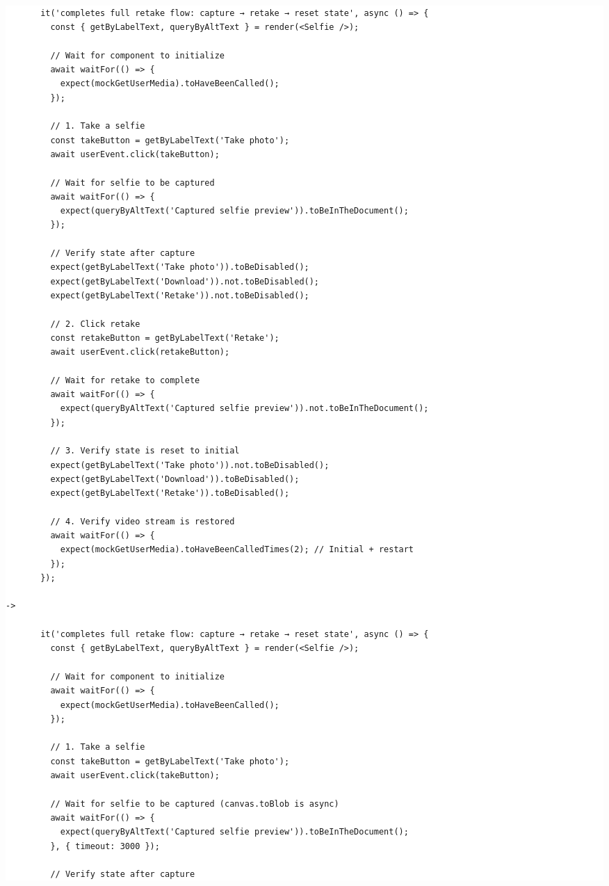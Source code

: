 
```typescriptreact
       it('completes full retake flow: capture → retake → reset state', async () => {
         const { getByLabelText, queryByAltText } = render(<Selfie />);

         // Wait for component to initialize
         await waitFor(() => {
           expect(mockGetUserMedia).toHaveBeenCalled();
         });

         // 1. Take a selfie
         const takeButton = getByLabelText('Take photo');
         await userEvent.click(takeButton);

         // Wait for selfie to be captured
         await waitFor(() => {
           expect(queryByAltText('Captured selfie preview')).toBeInTheDocument();
         });

         // Verify state after capture
         expect(getByLabelText('Take photo')).toBeDisabled();
         expect(getByLabelText('Download')).not.toBeDisabled();
         expect(getByLabelText('Retake')).not.toBeDisabled();

         // 2. Click retake
         const retakeButton = getByLabelText('Retake');
         await userEvent.click(retakeButton);

         // Wait for retake to complete
         await waitFor(() => {
           expect(queryByAltText('Captured selfie preview')).not.toBeInTheDocument();
         });

         // 3. Verify state is reset to initial
         expect(getByLabelText('Take photo')).not.toBeDisabled();
         expect(getByLabelText('Download')).toBeDisabled();
         expect(getByLabelText('Retake')).toBeDisabled();

         // 4. Verify video stream is restored
         await waitFor(() => {
           expect(mockGetUserMedia).toHaveBeenCalledTimes(2); // Initial + restart
         });
       });

->

       it('completes full retake flow: capture → retake → reset state', async () => {
         const { getByLabelText, queryByAltText } = render(<Selfie />);

         // Wait for component to initialize
         await waitFor(() => {
           expect(mockGetUserMedia).toHaveBeenCalled();
         });

         // 1. Take a selfie
         const takeButton = getByLabelText('Take photo');
         await userEvent.click(takeButton);

         // Wait for selfie to be captured (canvas.toBlob is async)
         await waitFor(() => {
           expect(queryByAltText('Captured selfie preview')).toBeInTheDocument();
         }, { timeout: 3000 });

         // Verify state after capture
```
